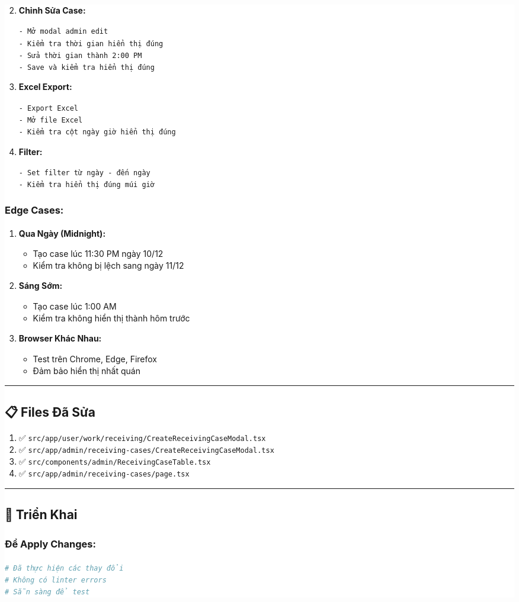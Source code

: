 2. **Chỉnh Sửa Case:**
   ```
   - Mở modal admin edit
   - Kiểm tra thời gian hiển thị đúng
   - Sửa thời gian thành 2:00 PM
   - Save và kiểm tra hiển thị đúng
   ```

3. **Excel Export:**
   ```
   - Export Excel
   - Mở file Excel
   - Kiểm tra cột ngày giờ hiển thị đúng
   ```

4. **Filter:**
   ```
   - Set filter từ ngày - đến ngày
   - Kiểm tra hiển thị đúng múi giờ
   ```

### Edge Cases:

1. **Qua Ngày (Midnight):**
   - Tạo case lúc 11:30 PM ngày 10/12
   - Kiểm tra không bị lệch sang ngày 11/12

2. **Sáng Sớm:**
   - Tạo case lúc 1:00 AM
   - Kiểm tra không hiển thị thành hôm trước

3. **Browser Khác Nhau:**
   - Test trên Chrome, Edge, Firefox
   - Đảm bảo hiển thị nhất quán

---

## 📋 Files Đã Sửa

1. ✅ `src/app/user/work/receiving/CreateReceivingCaseModal.tsx`
2. ✅ `src/app/admin/receiving-cases/CreateReceivingCaseModal.tsx`
3. ✅ `src/components/admin/ReceivingCaseTable.tsx`
4. ✅ `src/app/admin/receiving-cases/page.tsx`

---

## 🚀 Triển Khai

### Để Apply Changes:
```bash
# Đã thực hiện các thay đổi
# Không có linter errors
# Sẵn sàng để test
```
